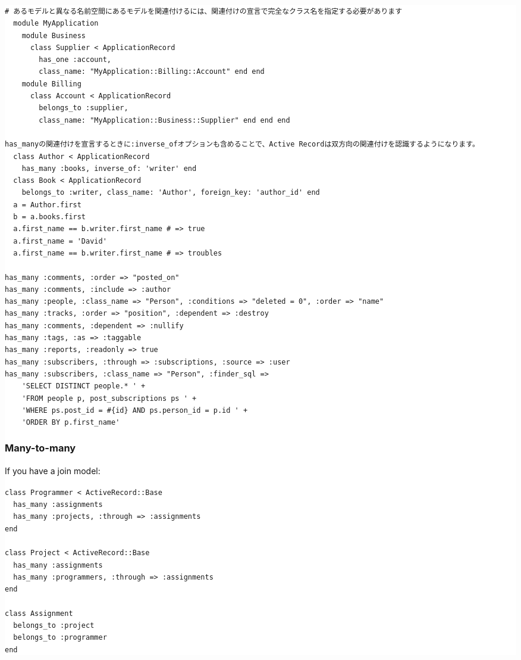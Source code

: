     # あるモデルと異なる名前空間にあるモデルを関連付けるには、関連付けの宣言で完全なクラス名を指定する必要があります
      module MyApplication
        module Business
          class Supplier < ApplicationRecord
            has_one :account,
            class_name: "MyApplication::Billing::Account" end end
        module Billing
          class Account < ApplicationRecord
            belongs_to :supplier,
            class_name: "MyApplication::Business::Supplier" end end end

    has_manyの関連付けを宣言するときに:inverse_ofオプションも含めることで、Active Recordは双方向の関連付けを認識するようになります。
      class Author < ApplicationRecord
        has_many :books, inverse_of: 'writer' end
      class Book < ApplicationRecord
        belongs_to :writer, class_name: 'Author', foreign_key: 'author_id' end
      a = Author.first
      b = a.books.first
      a.first_name == b.writer.first_name # => true
      a.first_name = 'David'
      a.first_name == b.writer.first_name # => troubles

    has_many :comments, :order => "posted_on"
    has_many :comments, :include => :author
    has_many :people, :class_name => "Person", :conditions => "deleted = 0", :order => "name"
    has_many :tracks, :order => "position", :dependent => :destroy
    has_many :comments, :dependent => :nullify
    has_many :tags, :as => :taggable
    has_many :reports, :readonly => true
    has_many :subscribers, :through => :subscriptions, :source => :user
    has_many :subscribers, :class_name => "Person", :finder_sql =>
        'SELECT DISTINCT people.* ' +
        'FROM people p, post_subscriptions ps ' +
        'WHERE ps.post_id = #{id} AND ps.person_id = p.id ' +
        'ORDER BY p.first_name'


### Many-to-many

If you have a join model:

    class Programmer < ActiveRecord::Base
      has_many :assignments
      has_many :projects, :through => :assignments
    end

    class Project < ActiveRecord::Base
      has_many :assignments
      has_many :programmers, :through => :assignments
    end

    class Assignment
      belongs_to :project
      belongs_to :programmer
    end
